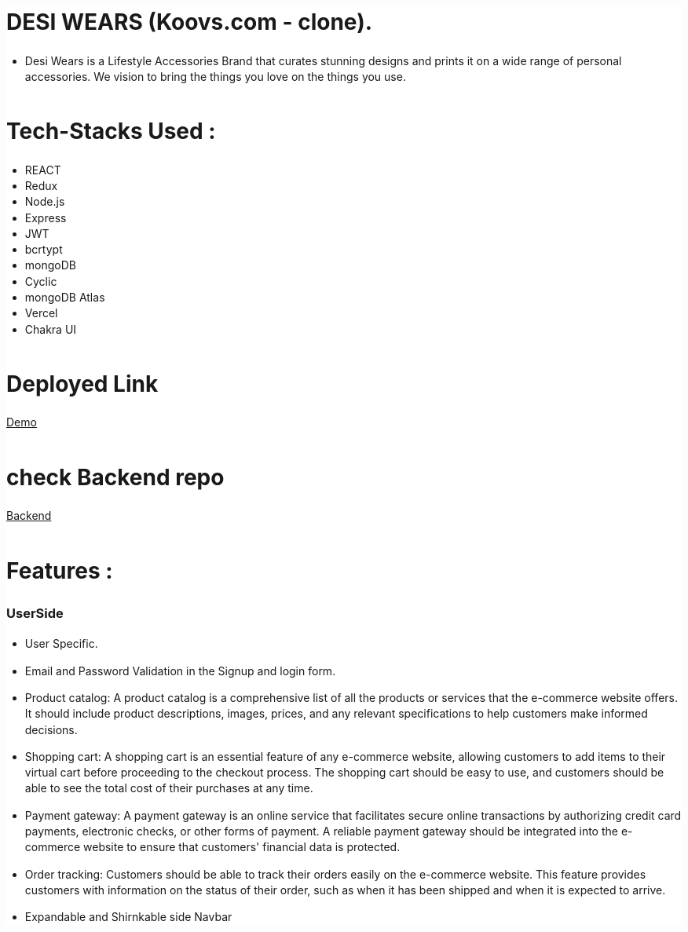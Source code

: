 # DESI WEARS (Koovs.com - clone).
 
- Desi Wears is a Lifestyle Accessories Brand that curates stunning designs and prints it on a wide range of personal accessories. We vision to bring the things you love on the things you use.

# Tech-Stacks Used :
 
 - REACT
 - Redux
 - Node.js
 - Express
 - JWT
 - bcrtypt
 - mongoDB
 - Cyclic
 - mongoDB Atlas
 - Vercel
 - Chakra UI
 
 
 # Deployed Link
<a href="https://unit6profront.vercel.app/">Demo</a>

# check Backend repo
<a href="https://github.com/palabhi017/unit6proback">Backend</a>
 
 # Features :
 ### UserSide
- User Specific.
- Email and Password Validation in the Signup and login form.
- Product catalog: A product catalog is a comprehensive list of all the products or services that the e-commerce website offers. It should include product descriptions, images, prices, and any relevant specifications to help customers make informed decisions.

- Shopping cart: A shopping cart is an essential feature of any e-commerce website, allowing customers to add items to their virtual cart before proceeding to the checkout process. The shopping cart should be easy to use, and customers should be able to see the total cost of their purchases at any time.

- Payment gateway: A payment gateway is an online service that facilitates secure online transactions by authorizing credit card payments, electronic checks, or other forms of payment. A reliable payment gateway should be integrated into the e-commerce website to ensure that customers' financial data is protected.

- Order tracking: Customers should be able to track their orders easily on the e-commerce website. This feature provides customers with information on the status of their order, such as when it has been shipped and when it is expected to arrive.
- Expandable and Shirnkable side Navbar  <br/>
